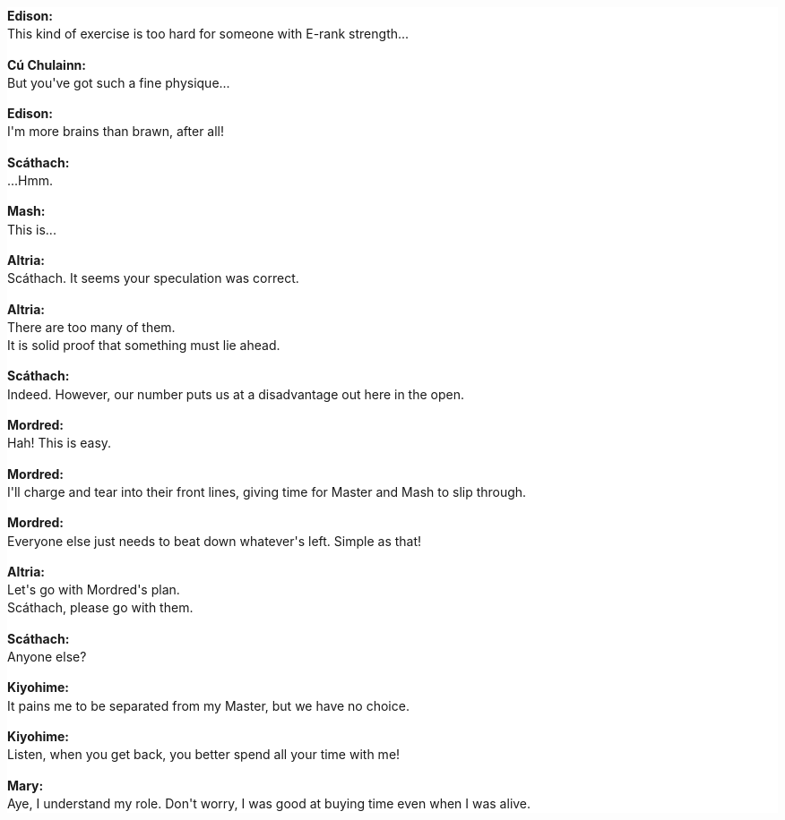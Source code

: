 **Edison:**   
This kind of exercise is too hard for someone with E-rank strength...  
  
   
**Cú Chulainn:**   
But you've got such a fine physique...  
  
   
**Edison:**   
I'm more brains than brawn, after all!  
  
   
**Scáthach:**   
...Hmm.  
  
   
**Mash:**   
This is...  
  
   
**Altria:**   
Scáthach. It seems your speculation was correct.  
  
   
**Altria:**   
There are too many of them.  
It is solid proof that something must lie ahead.  
  
   
**Scáthach:**   
Indeed. However, our number puts us at a disadvantage out here in the open.  
  
   
**Mordred:**   
Hah! This is easy.  
  
   
**Mordred:**   
I'll charge and tear into their front lines, giving time for Master and Mash to slip through.  
  
   
**Mordred:**   
Everyone else just needs to beat down whatever's left. Simple as that!  
  
   
**Altria:**   
Let's go with Mordred's plan.  
Scáthach, please go with them.  
  
   
**Scáthach:**   
Anyone else?  
  
   
**Kiyohime:**   
It pains me to be separated from my Master, but we have no choice.  
  
   
**Kiyohime:**   
Listen, when you get back, you better spend all your time with me!  
  
   
**Mary:**   
Aye, I understand my role. Don't worry, I was good at buying time even when I was alive.  
  